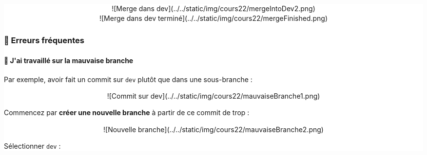 <center>![Merge dans dev](../../static/img/cours22/mergeIntoDev2.png)</center>

<center>![Merge dans dev terminé](../../static/img/cours22/mergeFinished.png)</center>

### 🤕 Erreurs fréquentes

#### 🌿 J'ai travaillé sur la mauvaise branche

Par exemple, avoir fait un commit sur `dev` plutôt que dans une sous-branche : 

<center>![Commit sur dev](../../static/img/cours22/mauvaiseBranche1.png)</center>

Commencez par **créer une nouvelle branche** à partir de ce commit de trop :

<center>![Nouvelle branche](../../static/img/cours22/mauvaiseBranche2.png)</center>

Sélectionner `dev` :
